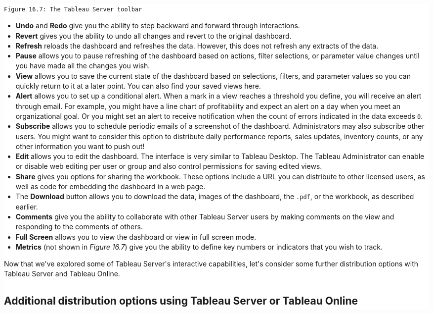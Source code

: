     Figure 16.7: The Tableau Server toolbar


-   **Undo** and **Redo** give you the ability to step backward and
    forward through interactions.
-   **Revert** gives you the ability to undo all changes and revert to
    the original dashboard.
-   **Refresh** reloads the dashboard and refreshes the data. However,
    this does not refresh any extracts of the data.
-   **Pause** allows you to pause refreshing of the dashboard based on
    actions, filter selections, or parameter value changes until you
    have made all the changes you wish.
-   **View** allows you to
    save the current state of the dashboard based on selections,
    filters, and parameter values so you can quickly return to it at a
    later point. You can also find your saved views here.
-   **Alert** allows you to set up a conditional alert. When a mark in a
    view reaches a threshold you define, you will receive an alert
    through email. For example, you might have a line chart of
    profitability and expect an alert on a day when you meet an
    organizational goal. Or you might set an alert to receive
    notification when the count of errors indicated in the data exceeds
    `0`.
-   **Subscribe** allows you to schedule periodic emails of a screenshot
    of the dashboard. Administrators may also subscribe other users. You
    might want to consider this option to distribute daily performance
    reports, sales updates, inventory counts, or any other information
    you want to push out!
-   **Edit** allows you to edit the dashboard. The interface is very
    similar to Tableau Desktop. The Tableau Administrator can enable or
    disable web editing per user or group and also control permissions
    for saving edited views.
-   **Share** gives you options for sharing the workbook. These options
    include a URL you can distribute to other licensed users, as well as
    code for embedding the dashboard in a web page.
-   The **Download** button allows you to download the data, images of
    the dashboard, the `.pdf`, or the workbook,
    as described earlier.
-   **Comments** give you the ability to collaborate with other Tableau
    Server users by making comments on the view and responding to the
    comments of others.
-   **Full Screen** allows
    you to view the
    dashboard or view in full screen mode.
-   **Metrics** (not shown in *Figure 16.7*) give you the ability to
    define key numbers or indicators that you wish to track.

Now that we\'ve explored some of Tableau Server\'s interactive
capabilities, let\'s consider some further distribution options with
Tableau Server and Tableau Online.

Additional distribution options using Tableau Server or Tableau Online
----------------------------------------------------------------------
